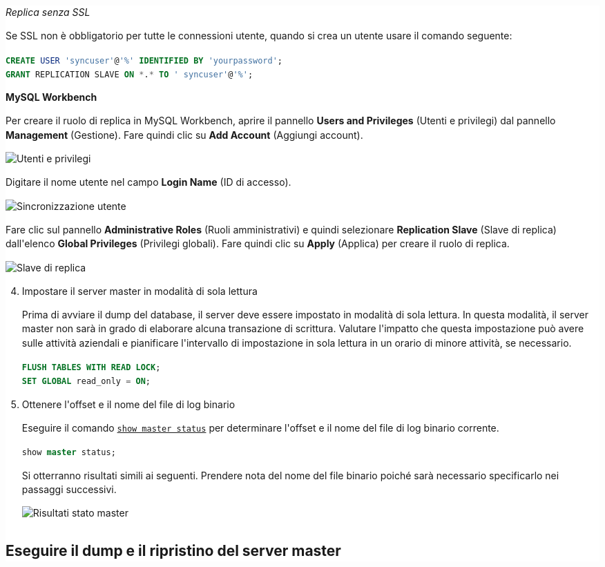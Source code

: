    *Replica senza SSL*

   Se SSL non è obbligatorio per tutte le connessioni utente, quando si crea un utente usare il comando seguente:

   ```sql
   CREATE USER 'syncuser'@'%' IDENTIFIED BY 'yourpassword';
   GRANT REPLICATION SLAVE ON *.* TO ' syncuser'@'%';
   ```

   **MySQL Workbench**

   Per creare il ruolo di replica in MySQL Workbench, aprire il pannello **Users and Privileges** (Utenti e privilegi) dal pannello **Management** (Gestione). Fare quindi clic su **Add Account** (Aggiungi account). 
 
   ![Utenti e privilegi](./media/howto-data-in-replication/users_privileges.png)

   Digitare il nome utente nel campo **Login Name** (ID di accesso). 

   ![Sincronizzazione utente](./media/howto-data-in-replication/syncuser.png)
 
   Fare clic sul pannello **Administrative Roles** (Ruoli amministrativi) e quindi selezionare **Replication Slave** (Slave di replica) dall'elenco **Global Privileges** (Privilegi globali). Fare quindi clic su **Apply** (Applica) per creare il ruolo di replica.

   ![Slave di replica](./media/howto-data-in-replication/replicationslave.png)


4. Impostare il server master in modalità di sola lettura

   Prima di avviare il dump del database, il server deve essere impostato in modalità di sola lettura. In questa modalità, il server master non sarà in grado di elaborare alcuna transazione di scrittura. Valutare l'impatto che questa impostazione può avere sulle attività aziendali e pianificare l'intervallo di impostazione in sola lettura in un orario di minore attività, se necessario.

   ```sql
   FLUSH TABLES WITH READ LOCK;
   SET GLOBAL read_only = ON;
   ```

5. Ottenere l'offset e il nome del file di log binario

   Eseguire il comando [`show master status`](https://dev.mysql.com/doc/refman/5.7/en/show-master-status.html) per determinare l'offset e il nome del file di log binario corrente.
    
   ```sql
   show master status;
   ```
   Si otterranno risultati simili ai seguenti. Prendere nota del nome del file binario poiché sarà necessario specificarlo nei passaggi successivi.

   ![Risultati stato master](./media/howto-data-in-replication/masterstatus.png)
 
## <a name="dump-and-restore-master-server"></a>Eseguire il dump e il ripristino del server master
